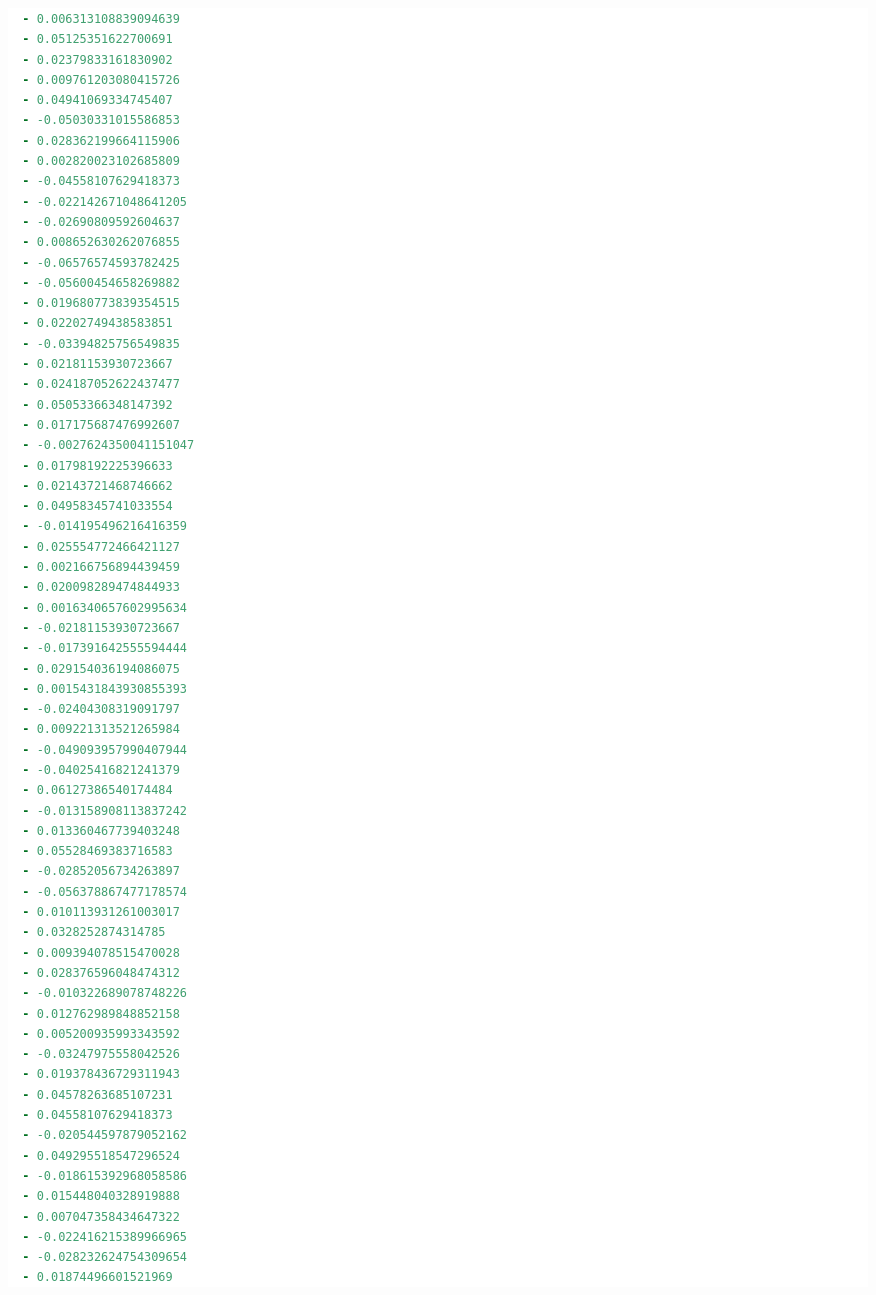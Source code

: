 ```yaml
  - 0.006313108839094639
  - 0.05125351622700691
  - 0.02379833161830902
  - 0.009761203080415726
  - 0.04941069334745407
  - -0.05030331015586853
  - 0.028362199664115906
  - 0.002820023102685809
  - -0.04558107629418373
  - -0.022142671048641205
  - -0.02690809592604637
  - 0.008652630262076855
  - -0.06576574593782425
  - -0.05600454658269882
  - 0.019680773839354515
  - 0.02202749438583851
  - -0.03394825756549835
  - 0.02181153930723667
  - 0.024187052622437477
  - 0.05053366348147392
  - 0.017175687476992607
  - -0.0027624350041151047
  - 0.01798192225396633
  - 0.02143721468746662
  - 0.04958345741033554
  - -0.014195496216416359
  - 0.025554772466421127
  - 0.002166756894439459
  - 0.020098289474844933
  - 0.0016340657602995634
  - -0.02181153930723667
  - -0.017391642555594444
  - 0.029154036194086075
  - 0.0015431843930855393
  - -0.02404308319091797
  - 0.009221313521265984
  - -0.049093957990407944
  - -0.04025416821241379
  - 0.06127386540174484
  - -0.013158908113837242
  - 0.013360467739403248
  - 0.05528469383716583
  - -0.02852056734263897
  - -0.056378867477178574
  - 0.010113931261003017
  - 0.0328252874314785
  - 0.009394078515470028
  - 0.028376596048474312
  - -0.010322689078748226
  - 0.012762989848852158
  - 0.005200935993343592
  - -0.03247975558042526
  - 0.019378436729311943
  - 0.04578263685107231
  - 0.04558107629418373
  - -0.020544597879052162
  - 0.049295518547296524
  - -0.018615392968058586
  - 0.015448040328919888
  - 0.007047358434647322
  - -0.022416215389966965
  - -0.028232624754309654
  - 0.01874496601521969
```